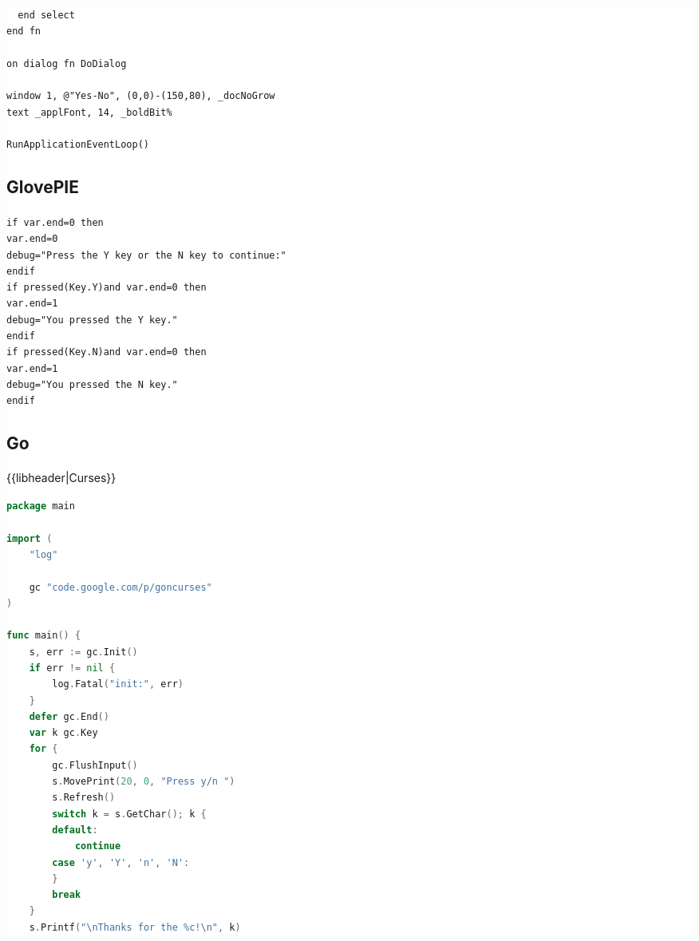 ```futurebasic
  end select
end fn

on dialog fn DoDialog

window 1, @"Yes-No", (0,0)-(150,80), _docNoGrow
text _applFont, 14, _boldBit%

RunApplicationEventLoop()

```



## GlovePIE


```glovepie
if var.end=0 then
var.end=0
debug="Press the Y key or the N key to continue:"
endif
if pressed(Key.Y)and var.end=0 then
var.end=1
debug="You pressed the Y key."
endif
if pressed(Key.N)and var.end=0 then
var.end=1
debug="You pressed the N key."
endif
```



## Go

{{libheader|Curses}}

```go
package main

import (
    "log"

    gc "code.google.com/p/goncurses"
)

func main() {
    s, err := gc.Init()
    if err != nil {
        log.Fatal("init:", err)
    }
    defer gc.End()
    var k gc.Key
    for {
        gc.FlushInput()
        s.MovePrint(20, 0, "Press y/n ")
        s.Refresh()
        switch k = s.GetChar(); k {
        default:
            continue
        case 'y', 'Y', 'n', 'N':
        }
        break
    }
    s.Printf("\nThanks for the %c!\n", k)
```